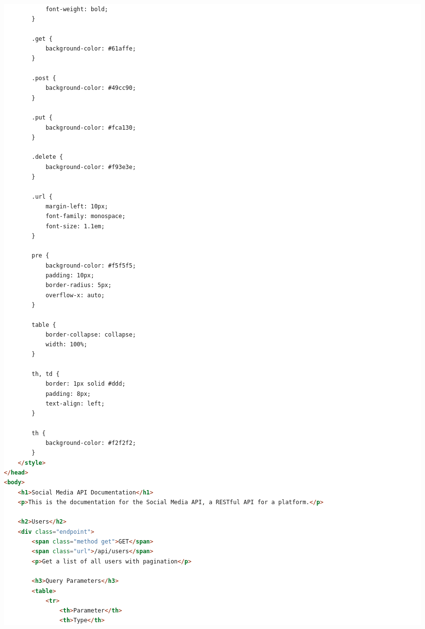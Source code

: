 ```html
            font-weight: bold;
        }

        .get {
            background-color: #61affe;
        }

        .post {
            background-color: #49cc90;
        }

        .put {
            background-color: #fca130;
        }

        .delete {
            background-color: #f93e3e;
        }

        .url {
            margin-left: 10px;
            font-family: monospace;
            font-size: 1.1em;
        }

        pre {
            background-color: #f5f5f5;
            padding: 10px;
            border-radius: 5px;
            overflow-x: auto;
        }

        table {
            border-collapse: collapse;
            width: 100%;
        }

        th, td {
            border: 1px solid #ddd;
            padding: 8px;
            text-align: left;
        }

        th {
            background-color: #f2f2f2;
        }
    </style>
</head>
<body>
    <h1>Social Media API Documentation</h1>
    <p>This is the documentation for the Social Media API, a RESTful API for a platform.</p>

    <h2>Users</h2>
    <div class="endpoint">
        <span class="method get">GET</span>
        <span class="url">/api/users</span>
        <p>Get a list of all users with pagination</p>

        <h3>Query Parameters</h3>
        <table>
            <tr>
                <th>Parameter</th>
                <th>Type</th>
```